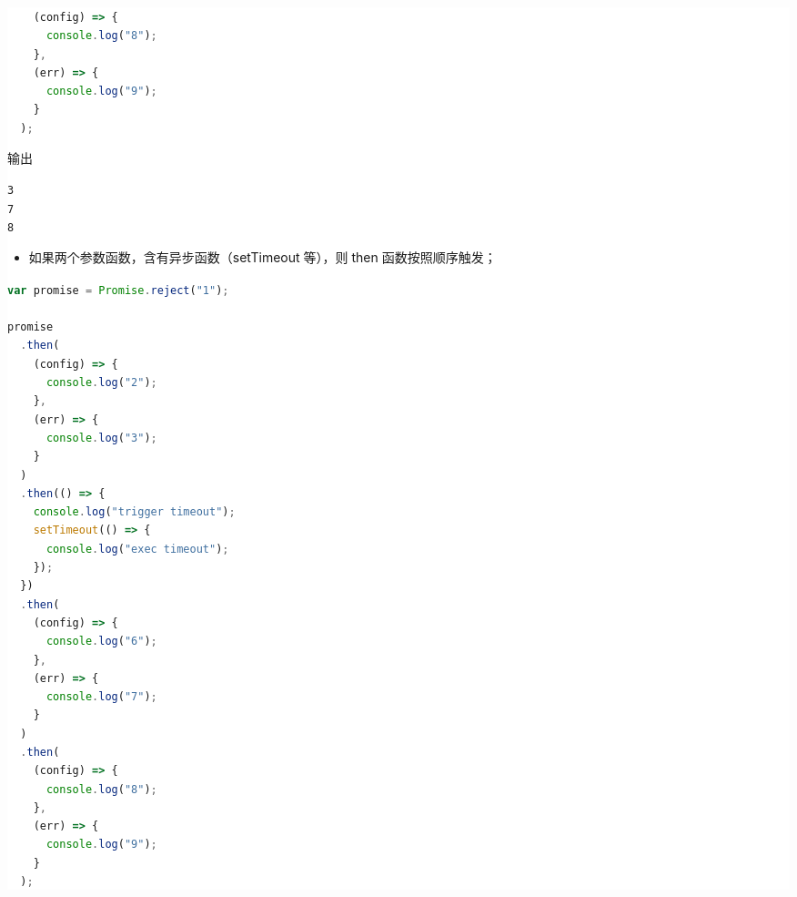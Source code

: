 ```javascript
    (config) => {
      console.log("8");
    },
    (err) => {
      console.log("9");
    }
  );
```

输出

```
3
7
8
```

- 如果两个参数函数，含有异步函数（setTimeout 等），则 then 函数按照顺序触发；

```javascript
var promise = Promise.reject("1");

promise
  .then(
    (config) => {
      console.log("2");
    },
    (err) => {
      console.log("3");
    }
  )
  .then(() => {
    console.log("trigger timeout");
    setTimeout(() => {
      console.log("exec timeout");
    });
  })
  .then(
    (config) => {
      console.log("6");
    },
    (err) => {
      console.log("7");
    }
  )
  .then(
    (config) => {
      console.log("8");
    },
    (err) => {
      console.log("9");
    }
  );
```
